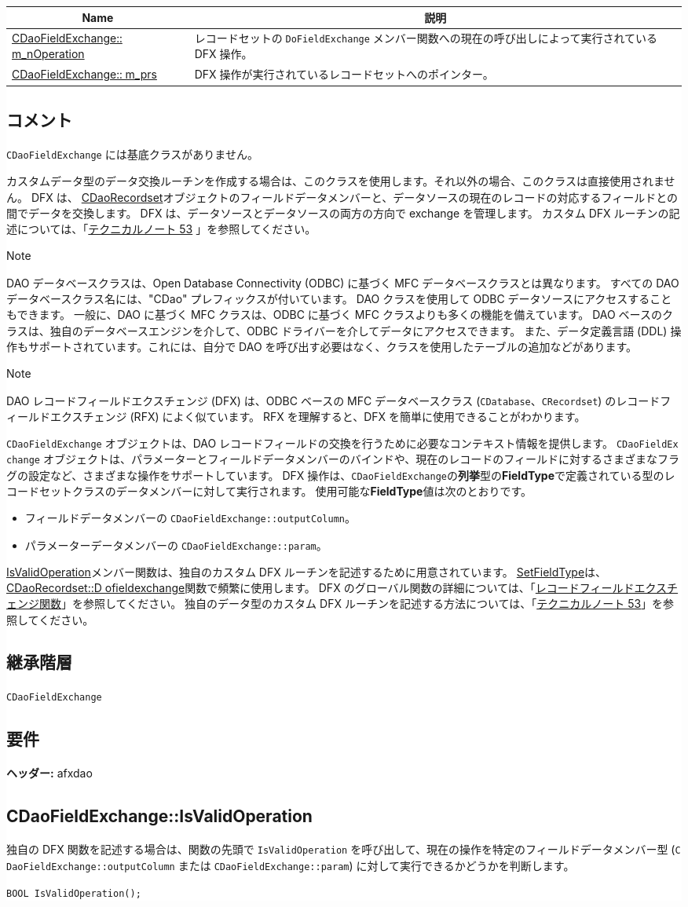 |Name|説明|
|----------|-----------------|
|[CDaoFieldExchange:: m_nOperation](#m_noperation)|レコードセットの `DoFieldExchange` メンバー関数への現在の呼び出しによって実行されている DFX 操作。|
|[CDaoFieldExchange:: m_prs](#m_prs)|DFX 操作が実行されているレコードセットへのポインター。|

## <a name="remarks"></a>コメント

`CDaoFieldExchange` には基底クラスがありません。

カスタムデータ型のデータ交換ルーチンを作成する場合は、このクラスを使用します。それ以外の場合、このクラスは直接使用されません。 DFX は、 [CDaoRecordset](../../mfc/reference/cdaorecordset-class.md)オブジェクトのフィールドデータメンバーと、データソースの現在のレコードの対応するフィールドとの間でデータを交換します。 DFX は、データソースとデータソースの両方の方向で exchange を管理します。 カスタム DFX ルーチンの記述については、「[テクニカルノート 53](../../mfc/tn053-custom-dfx-routines-for-dao-database-classes.md) 」を参照してください。

> [!NOTE]
>  DAO データベースクラスは、Open Database Connectivity (ODBC) に基づく MFC データベースクラスとは異なります。 すべての DAO データベースクラス名には、"CDao" プレフィックスが付いています。 DAO クラスを使用して ODBC データソースにアクセスすることもできます。 一般に、DAO に基づく MFC クラスは、ODBC に基づく MFC クラスよりも多くの機能を備えています。 DAO ベースのクラスは、独自のデータベースエンジンを介して、ODBC ドライバーを介してデータにアクセスできます。 また、データ定義言語 (DDL) 操作もサポートされています。これには、自分で DAO を呼び出す必要はなく、クラスを使用したテーブルの追加などがあります。

> [!NOTE]
>  DAO レコードフィールドエクスチェンジ (DFX) は、ODBC ベースの MFC データベースクラス (`CDatabase`、`CRecordset`) のレコードフィールドエクスチェンジ (RFX) によく似ています。 RFX を理解すると、DFX を簡単に使用できることがわかります。

`CDaoFieldExchange` オブジェクトは、DAO レコードフィールドの交換を行うために必要なコンテキスト情報を提供します。 `CDaoFieldExchange` オブジェクトは、パラメーターとフィールドデータメンバーのバインドや、現在のレコードのフィールドに対するさまざまなフラグの設定など、さまざまな操作をサポートしています。 DFX 操作は、`CDaoFieldExchange`の**列挙**型の**FieldType**で定義されている型のレコードセットクラスのデータメンバーに対して実行されます。 使用可能な**FieldType**値は次のとおりです。

- フィールドデータメンバーの `CDaoFieldExchange::outputColumn`。

- パラメーターデータメンバーの `CDaoFieldExchange::param`。

[IsValidOperation](#isvalidoperation)メンバー関数は、独自のカスタム DFX ルーチンを記述するために用意されています。 [SetFieldType](#setfieldtype)は、 [CDaoRecordset::D ofieldexchange](../../mfc/reference/cdaorecordset-class.md#dofieldexchange)関数で頻繁に使用します。 DFX のグローバル関数の詳細については、「[レコードフィールドエクスチェンジ関数](../../mfc/reference/record-field-exchange-functions.md)」を参照してください。 独自のデータ型のカスタム DFX ルーチンを記述する方法については、「[テクニカルノート 53](../../mfc/tn053-custom-dfx-routines-for-dao-database-classes.md)」を参照してください。

## <a name="inheritance-hierarchy"></a>継承階層

`CDaoFieldExchange`

## <a name="requirements"></a>要件

**ヘッダー:** afxdao

##  <a name="isvalidoperation"></a>CDaoFieldExchange::IsValidOperation

独自の DFX 関数を記述する場合は、関数の先頭で `IsValidOperation` を呼び出して、現在の操作を特定のフィールドデータメンバー型 (`CDaoFieldExchange::outputColumn` または `CDaoFieldExchange::param`) に対して実行できるかどうかを判断します。

```
BOOL IsValidOperation();
```

